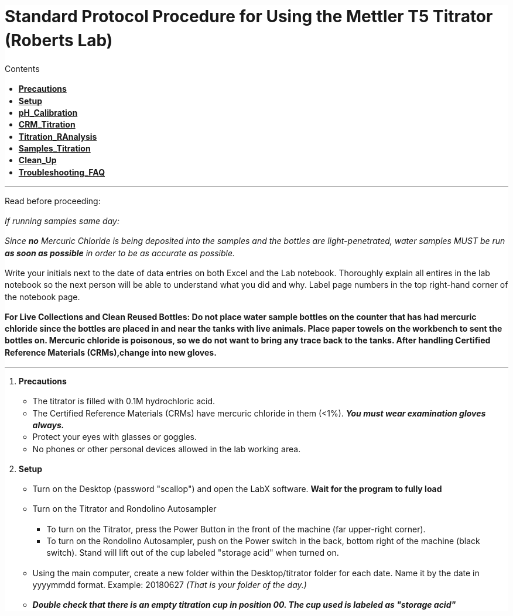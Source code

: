 # Standard Protocol Procedure for Using the Mettler T5 Titrator (Roberts Lab)




Contents
- [**Precautions**](#Precautions)
- [**Setup**](#Setup)
- [**pH_Calibration**](#pH_Calibration)
- [**CRM_Titration**](#CRM_Titration)
- [**Titration_RAnalysis**](#Titration_RAnalysis)
- [**Samples_Titration**](#Samples_Titration)
- [**Clean_Up**](#Clean_Up)
- [**Troubleshooting_FAQ**](#Troubleshooting_FAQ)

---
Read before proceeding:

*If running samples same day:*

*Since **no** Mercuric Chloride is being deposited into the samples and the bottles are light-penetrated, water samples MUST be run **as soon as possible** in order to be as accurate as possible.*

Write your initials next to the date of data entries on both Excel and the Lab notebook. Thoroughly explain all entires in the lab notebook so the next person will be able to understand what you did and why. Label page numbers in the top right-hand corner of the notebook page.

**For Live Collections and Clean Reused Bottles: Do not place water sample bottles on the counter that has had mercuric chloride since the bottles are placed in and near the tanks with live animals. Place paper towels on the workbench to sent the bottles on. Mercuric chloride is poisonous, so we do not want to bring any trace back to the tanks. After handling Certified Reference Materials (CRMs),change into new gloves.**
_____
1. <a name="Precautions"></a> **Precautions**
	- The titrator is filled with 0.1M hydrochloric acid.
	- The Certified Reference Materials (CRMs) have mercuric chloride in them (<1%).
	***You must wear examination gloves always.***
	- Protect your eyes with glasses or goggles.
	- No phones or other personal devices allowed in the lab working area.


2. <a name="Setup"></a> **Setup**
	- Turn on the Desktop (password "scallop") and open the LabX software. **Wait for the program to fully load**
	- Turn on the Titrator and Rondolino Autosampler
		- To turn on the Titrator, press the Power Button in the front of the machine (far upper-right corner).
		- To turn on the Rondolino Autosampler, push on the Power switch in the back, bottom right of the machine (black switch). Stand will lift out of the cup labeled "storage acid" when turned on.
	- Using the main computer, create a new folder within the Desktop/titrator folder for each date. Name it by the date in yyyymmdd format. Example: 20180627 *(That is your folder of the day.)*

	- ***Double check that there is an empty titration cup in position 00. The cup used is labeled as "storage acid"***
